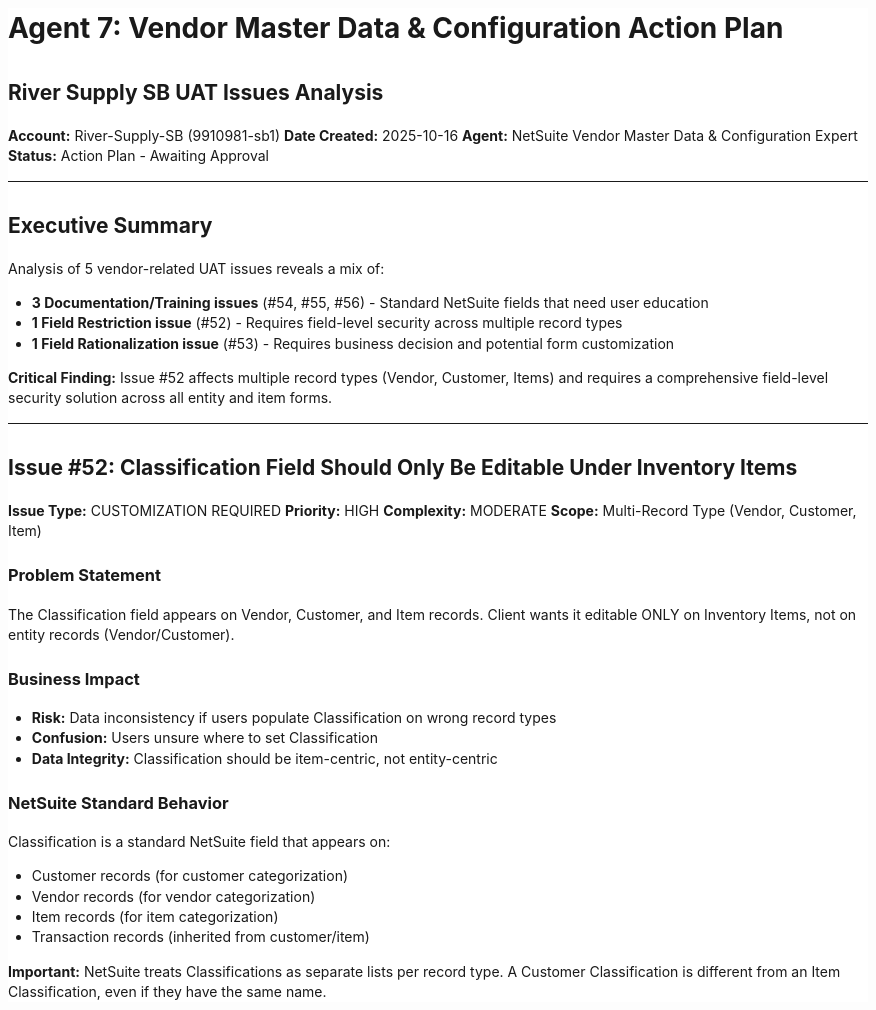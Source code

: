 # Agent 7: Vendor Master Data & Configuration Action Plan
## River Supply SB UAT Issues Analysis

**Account:** River-Supply-SB (9910981-sb1)
**Date Created:** 2025-10-16
**Agent:** NetSuite Vendor Master Data & Configuration Expert
**Status:** Action Plan - Awaiting Approval

---

## Executive Summary

Analysis of 5 vendor-related UAT issues reveals a mix of:
- **3 Documentation/Training issues** (#54, #55, #56) - Standard NetSuite fields that need user education
- **1 Field Restriction issue** (#52) - Requires field-level security across multiple record types
- **1 Field Rationalization issue** (#53) - Requires business decision and potential form customization

**Critical Finding:** Issue #52 affects multiple record types (Vendor, Customer, Items) and requires a comprehensive field-level security solution across all entity and item forms.

---

## Issue #52: Classification Field Should Only Be Editable Under Inventory Items

**Issue Type:** CUSTOMIZATION REQUIRED
**Priority:** HIGH
**Complexity:** MODERATE
**Scope:** Multi-Record Type (Vendor, Customer, Item)

### Problem Statement
The Classification field appears on Vendor, Customer, and Item records. Client wants it editable ONLY on Inventory Items, not on entity records (Vendor/Customer).

### Business Impact
- **Risk:** Data inconsistency if users populate Classification on wrong record types
- **Confusion:** Users unsure where to set Classification
- **Data Integrity:** Classification should be item-centric, not entity-centric

### NetSuite Standard Behavior
Classification is a standard NetSuite field that appears on:
- Customer records (for customer categorization)
- Vendor records (for vendor categorization)
- Item records (for item categorization)
- Transaction records (inherited from customer/item)

**Important:** NetSuite treats Classifications as separate lists per record type. A Customer Classification is different from an Item Classification, even if they have the same name.

